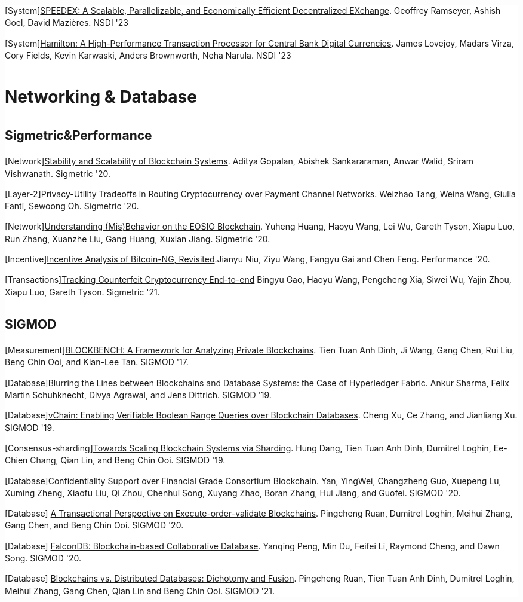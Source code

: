 [System][SPEEDEX: A Scalable, Parallelizable, and Economically Efficient Decentralized EXchange](https://www.usenix.org/system/files/nsdi23-ramseyer.pdf). Geoffrey Ramseyer, Ashish Goel, David Mazières. NSDI '23

[System][Hamilton: A High-Performance Transaction Processor for Central Bank Digital Currencies](https://www.usenix.org/system/files/nsdi23-lovejoy.pdf). James Lovejoy, Madars Virza, Cory Fields, Kevin Karwaski, Anders Brownworth, Neha Narula. NSDI '23

# Networking & Database
## Sigmetric&Performance
[Network][Stability and Scalability of Blockchain Systems](). Aditya Gopalan, Abishek Sankararaman, Anwar Walid, Sriram Vishwanath. Sigmetric '20.

[Layer-2][Privacy-Utility Tradeoffs in Routing Cryptocurrency over Payment Channel Networks](). Weizhao Tang, Weina Wang, Giulia Fanti, Sewoong Oh. Sigmetric '20.

[Network][Understanding (Mis)Behavior on the EOSIO Blockchain](). Yuheng Huang, Haoyu Wang, Lei Wu, Gareth Tyson, Xiapu Luo, Run Zhang, Xuanzhe Liu, Gang Huang, Xuxian Jiang. Sigmetric '20.

[Incentive][Incentive Analysis of Bitcoin-NG, Revisited](https://arxiv.org/abs/2001.05082).Jianyu Niu, Ziyu Wang, Fangyu Gai and Chen Feng. Performance '20.

[Transactions][Tracking Counterfeit Cryptocurrency End-to-end]() Bingyu Gao, Haoyu Wang, Pengcheng Xia, Siwei Wu, Yajin Zhou, Xiapu Luo, Gareth Tyson. Sigmetric '21.

## SIGMOD
[Measurement][BLOCKBENCH: A Framework for Analyzing Private Blockchains](https://www.comp.nus.edu.sg/~ooibc/blockbench.pdf). Tien Tuan Anh Dinh, Ji Wang, Gang Chen, Rui Liu, Beng Chin Ooi, and Kian-Lee Tan. SIGMOD '17.

[Database][Blurring the Lines between Blockchains and Database Systems: the Case of Hyperledger Fabric](https://dl.acm.org/doi/pdf/10.1145/3299869.3319883?download=true). Ankur Sharma, Felix Martin Schuhknecht, Divya Agrawal, and Jens Dittrich. SIGMOD '19.

[Database][vChain: Enabling Verifiable Boolean Range Queries over Blockchain Databases](https://arxiv.org/pdf/1812.02386.pdf). Cheng Xu, Ce Zhang, and Jianliang Xu. SIGMOD '19.

[Consensus-sharding][Towards Scaling Blockchain Systems via Sharding](https://www.comp.nus.edu.sg/~hungdang/papers/sharding.pdf). Hung Dang, Tien Tuan Anh Dinh, Dumitrel Loghin, Ee-Chien Chang, Qian Lin, and Beng Chin Ooi. SIGMOD '19.

[Database][Confidentiality Support over Financial Grade Consortium Blockchain](https://dl.acm.org/doi/abs/10.1145/3318464.3386127). Yan, YingWei, Changzheng Guo, Xuepeng Lu, Xuming Zheng, Xiaofu Liu, Qi Zhou, Chenhui Song, Xuyang Zhao, Boran Zhang, Hui Jiang, and Guofei. SIGMOD '20.

[Database] [A Transactional Perspective on Execute-order-validate Blockchains](https://dl.acm.org/doi/10.1145/3318464.3389693). Pingcheng Ruan, Dumitrel Loghin, Meihui Zhang, Gang Chen, and Beng Chin Ooi. SIGMOD '20.

[Database] [FalconDB: Blockchain-based Collaborative Database](https://dl.acm.org/doi/10.1145/3318464.3380594). Yanqing Peng, Min Du, Feifei Li, Raymond Cheng, and Dawn Song. SIGMOD '20.

[Database] [Blockchains vs. Distributed Databases: Dichotomy and Fusion](https://www.comp.nus.edu.sg/~ooibc/bcvsdb.pdf). Pingcheng Ruan, Tien Tuan Anh Dinh, Dumitrel Loghin, Meihui Zhang, Gang Chen, Qian Lin and Beng Chin Ooi. SIGMOD '21.
